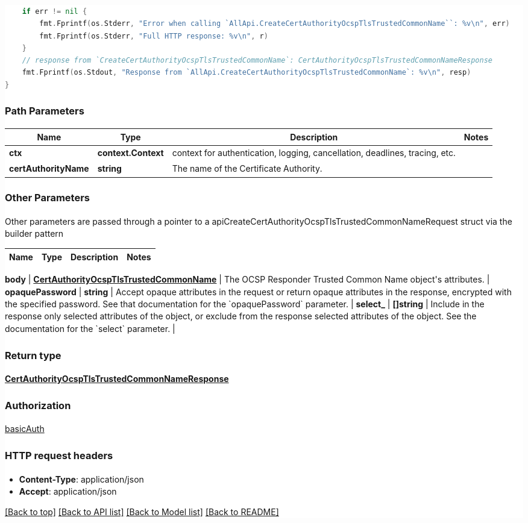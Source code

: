 ```go
    if err != nil {
        fmt.Fprintf(os.Stderr, "Error when calling `AllApi.CreateCertAuthorityOcspTlsTrustedCommonName``: %v\n", err)
        fmt.Fprintf(os.Stderr, "Full HTTP response: %v\n", r)
    }
    // response from `CreateCertAuthorityOcspTlsTrustedCommonName`: CertAuthorityOcspTlsTrustedCommonNameResponse
    fmt.Fprintf(os.Stdout, "Response from `AllApi.CreateCertAuthorityOcspTlsTrustedCommonName`: %v\n", resp)
}
```

### Path Parameters


Name | Type | Description  | Notes
------------- | ------------- | ------------- | -------------
**ctx** | **context.Context** | context for authentication, logging, cancellation, deadlines, tracing, etc.
**certAuthorityName** | **string** | The name of the Certificate Authority. | 

### Other Parameters

Other parameters are passed through a pointer to a apiCreateCertAuthorityOcspTlsTrustedCommonNameRequest struct via the builder pattern


Name | Type | Description  | Notes
------------- | ------------- | ------------- | -------------

 **body** | [**CertAuthorityOcspTlsTrustedCommonName**](CertAuthorityOcspTlsTrustedCommonName.md) | The OCSP Responder Trusted Common Name object&#39;s attributes. | 
 **opaquePassword** | **string** | Accept opaque attributes in the request or return opaque attributes in the response, encrypted with the specified password. See that documentation for the &#x60;opaquePassword&#x60; parameter. | 
 **select_** | **[]string** | Include in the response only selected attributes of the object, or exclude from the response selected attributes of the object. See the documentation for the &#x60;select&#x60; parameter. | 

### Return type

[**CertAuthorityOcspTlsTrustedCommonNameResponse**](CertAuthorityOcspTlsTrustedCommonNameResponse.md)

### Authorization

[basicAuth](../README.md#basicAuth)

### HTTP request headers

- **Content-Type**: application/json
- **Accept**: application/json

[[Back to top]](#) [[Back to API list]](../README.md#documentation-for-api-endpoints)
[[Back to Model list]](../README.md#documentation-for-models)
[[Back to README]](../README.md)
